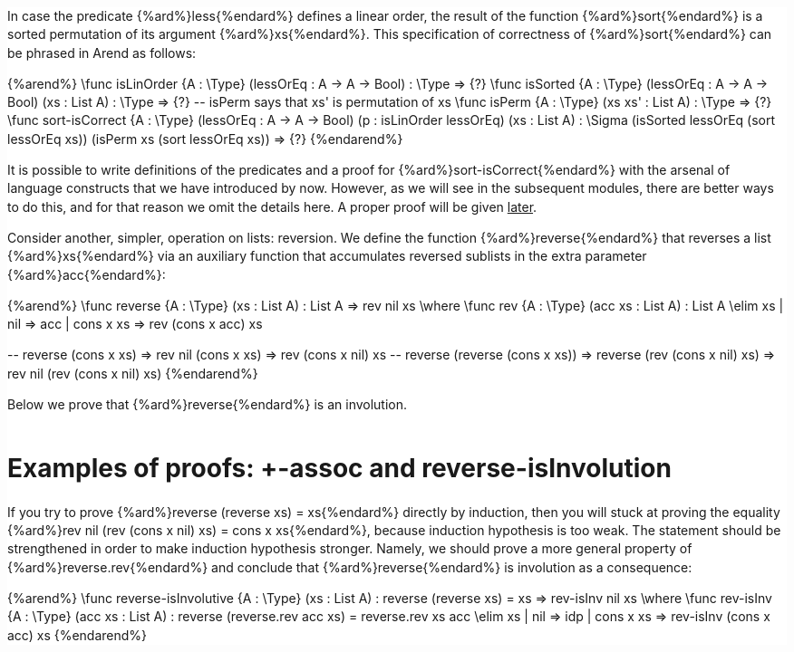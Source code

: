 In case the predicate {%ard%}less{%endard%} defines a linear order, the result of the function {%ard%}sort{%endard%} is a sorted permutation of
its argument {%ard%}xs{%endard%}. This specification of correctness of {%ard%}sort{%endard%} can be phrased in Arend as follows:

{%arend%}
\func isLinOrder {A : \Type} (lessOrEq : A -> A -> Bool) : \Type => {?}
\func isSorted {A : \Type} (lessOrEq : A -> A -> Bool) (xs : List A) : \Type => {?}
-- isPerm says that xs' is permutation of xs
\func isPerm {A : \Type} (xs xs' : List A) : \Type => {?}
\func sort-isCorrect {A : \Type} (lessOrEq : A -> A -> Bool) (p : isLinOrder lessOrEq) (xs : List A)
       : \Sigma (isSorted lessOrEq (sort lessOrEq xs)) (isPerm xs (sort lessOrEq xs)) => {?}
{%endarend%}

It is possible to write definitions of the predicates and a proof for {%ard%}sort-isCorrect{%endard%} with the arsenal of language
constructs that we have introduced by now. However, as we will see in the subsequent modules, there are better ways to do this, and 
for that reason we omit the details here. A proper proof will be given [later](universes#correctness-of-insertion-sort).

Consider another, simpler, operation on lists: reversion. We define the function {%ard%}reverse{%endard%} that reverses 
a list {%ard%}xs{%endard%} via an auxiliary function that accumulates reversed sublists in the extra parameter {%ard%}acc{%endard%}:

{%arend%}
\func reverse {A : \Type} (xs : List A) : List A => rev nil xs
  \where
    \func rev {A : \Type} (acc xs : List A) : List A \elim xs
      | nil => acc
      | cons x xs => rev (cons x acc) xs

-- reverse (cons x xs) => rev nil (cons x xs) => rev (cons x nil) xs
-- reverse (reverse (cons x xs)) => reverse (rev (cons x nil) xs) => rev nil (rev (cons x nil) xs)
{%endarend%}

Below we prove that {%ard%}reverse{%endard%} is an involution.

# Examples of proofs: +-assoc and reverse-isInvolution
 
If you try to prove {%ard%}reverse (reverse xs) = xs{%endard%} directly by induction, then you will stuck at proving the equality 
{%ard%}rev nil (rev (cons x nil) xs) = cons x xs{%endard%}, because induction hypothesis is too weak. The statement should be strengthened in
order to make induction hypothesis stronger. Namely, we should prove a more general property of {%ard%}reverse.rev{%endard%} and conclude
that {%ard%}reverse{%endard%} is involution as a consequence:

{%arend%}
\func reverse-isInvolutive {A : \Type} (xs : List A) : reverse (reverse xs) = xs => rev-isInv nil xs
  \where
    \func rev-isInv {A : \Type} (acc xs : List A) : reverse (reverse.rev acc xs) = reverse.rev xs acc \elim xs
      | nil => idp
      | cons x xs => rev-isInv (cons x acc) xs
{%endarend%}
